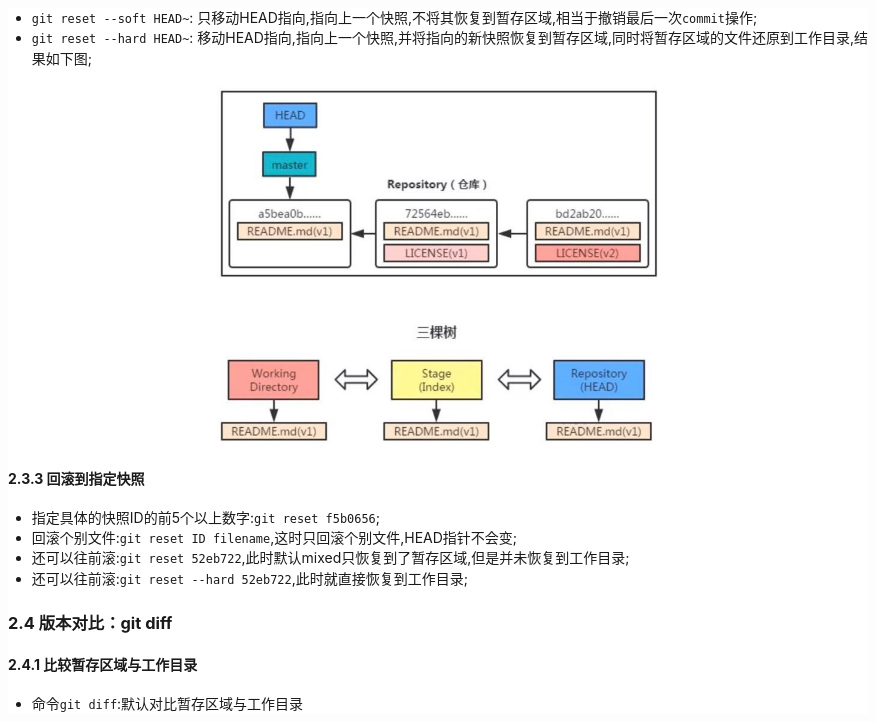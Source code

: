 + `git reset --soft HEAD~`: 只移动HEAD指向,指向上一个快照,不将其恢复到暂存区域,相当于撤销最后一次`commit`操作;
+ `git reset --hard HEAD~`: 移动HEAD指向,指向上一个快照,并将指向的新快照恢复到暂存区域,同时将暂存区域的文件还原到工作目录,结果如下图;
<div align="center"> <img src="media/reset-hard.jpg" width="500" /> </div>

#### 2.3.3 回滚到指定快照
+ 指定具体的快照ID的前5个以上数字:`git reset f5b0656`;
+ 回滚个别文件:`git reset ID filename`,这时只回滚个别文件,HEAD指针不会变;
+ 还可以往前滚:`git reset 52eb722`,此时默认mixed只恢复到了暂存区域,但是并未恢复到工作目录;
+ 还可以往前滚:`git reset --hard 52eb722`,此时就直接恢复到工作目录;

### 2.4 版本对比：git diff
#### 2.4.1 比较暂存区域与工作目录
+ 命令`git diff`:默认对比暂存区域与工作目录